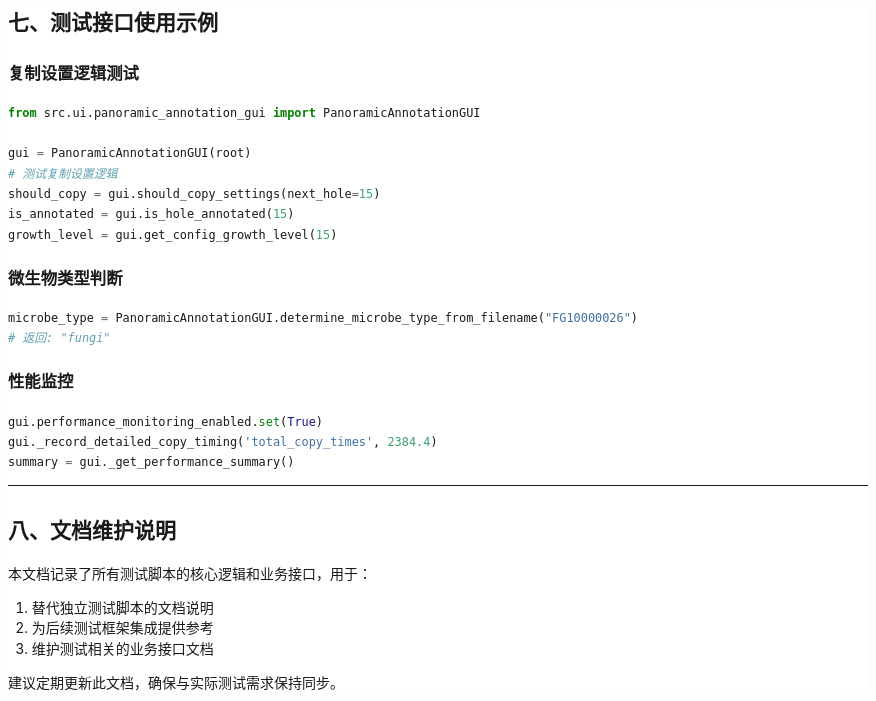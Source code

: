 
## 七、测试接口使用示例

### 复制设置逻辑测试
```python
from src.ui.panoramic_annotation_gui import PanoramicAnnotationGUI

gui = PanoramicAnnotationGUI(root)
# 测试复制设置逻辑
should_copy = gui.should_copy_settings(next_hole=15)
is_annotated = gui.is_hole_annotated(15)
growth_level = gui.get_config_growth_level(15)
```

### 微生物类型判断
```python
microbe_type = PanoramicAnnotationGUI.determine_microbe_type_from_filename("FG10000026")
# 返回: "fungi"
```

### 性能监控
```python
gui.performance_monitoring_enabled.set(True)
gui._record_detailed_copy_timing('total_copy_times', 2384.4)
summary = gui._get_performance_summary()
```

---

## 八、文档维护说明

本文档记录了所有测试脚本的核心逻辑和业务接口，用于：
1. 替代独立测试脚本的文档说明
2. 为后续测试框架集成提供参考
3. 维护测试相关的业务接口文档

建议定期更新此文档，确保与实际测试需求保持同步。
